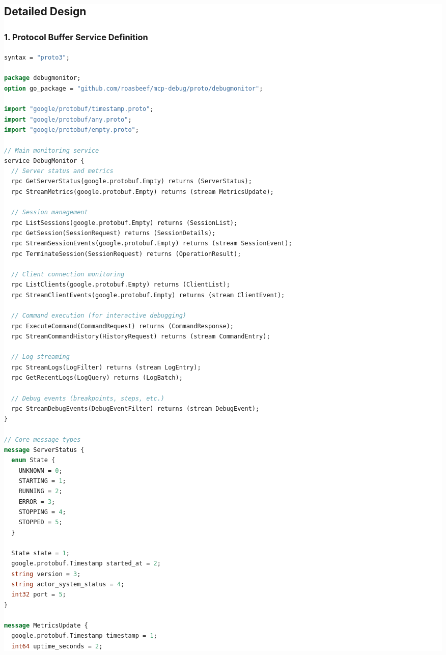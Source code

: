 ## Detailed Design

### 1. Protocol Buffer Service Definition

```protobuf
syntax = "proto3";

package debugmonitor;
option go_package = "github.com/roasbeef/mcp-debug/proto/debugmonitor";

import "google/protobuf/timestamp.proto";
import "google/protobuf/any.proto";
import "google/protobuf/empty.proto";

// Main monitoring service
service DebugMonitor {
  // Server status and metrics
  rpc GetServerStatus(google.protobuf.Empty) returns (ServerStatus);
  rpc StreamMetrics(google.protobuf.Empty) returns (stream MetricsUpdate);
  
  // Session management
  rpc ListSessions(google.protobuf.Empty) returns (SessionList);
  rpc GetSession(SessionRequest) returns (SessionDetails);
  rpc StreamSessionEvents(google.protobuf.Empty) returns (stream SessionEvent);
  rpc TerminateSession(SessionRequest) returns (OperationResult);
  
  // Client connection monitoring
  rpc ListClients(google.protobuf.Empty) returns (ClientList);
  rpc StreamClientEvents(google.protobuf.Empty) returns (stream ClientEvent);
  
  // Command execution (for interactive debugging)
  rpc ExecuteCommand(CommandRequest) returns (CommandResponse);
  rpc StreamCommandHistory(HistoryRequest) returns (stream CommandEntry);
  
  // Log streaming
  rpc StreamLogs(LogFilter) returns (stream LogEntry);
  rpc GetRecentLogs(LogQuery) returns (LogBatch);
  
  // Debug events (breakpoints, steps, etc.)
  rpc StreamDebugEvents(DebugEventFilter) returns (stream DebugEvent);
}

// Core message types
message ServerStatus {
  enum State {
    UNKNOWN = 0;
    STARTING = 1;
    RUNNING = 2;
    ERROR = 3;
    STOPPING = 4;
    STOPPED = 5;
  }
  
  State state = 1;
  google.protobuf.Timestamp started_at = 2;
  string version = 3;
  string actor_system_status = 4;
  int32 port = 5;
}

message MetricsUpdate {
  google.protobuf.Timestamp timestamp = 1;
  int64 uptime_seconds = 2;
```